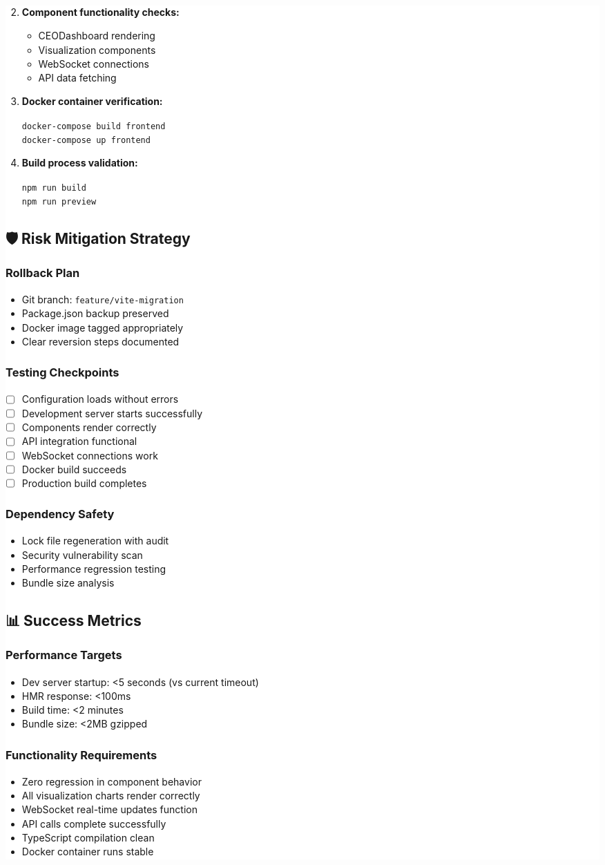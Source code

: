 2. **Component functionality checks:**
   - CEODashboard rendering
   - Visualization components
   - WebSocket connections
   - API data fetching

3. **Docker container verification:**
   ```bash
   docker-compose build frontend
   docker-compose up frontend
   ```

4. **Build process validation:**
   ```bash
   npm run build
   npm run preview
   ```

## 🛡️ **Risk Mitigation Strategy**

### **Rollback Plan**
- Git branch: `feature/vite-migration`
- Package.json backup preserved
- Docker image tagged appropriately
- Clear reversion steps documented

### **Testing Checkpoints**
- [ ] Configuration loads without errors
- [ ] Development server starts successfully  
- [ ] Components render correctly
- [ ] API integration functional
- [ ] WebSocket connections work
- [ ] Docker build succeeds
- [ ] Production build completes

### **Dependency Safety**
- Lock file regeneration with audit
- Security vulnerability scan
- Performance regression testing
- Bundle size analysis

## 📊 **Success Metrics**

### **Performance Targets**
- Dev server startup: <5 seconds (vs current timeout)
- HMR response: <100ms
- Build time: <2 minutes
- Bundle size: <2MB gzipped

### **Functionality Requirements**
- Zero regression in component behavior
- All visualization charts render correctly
- WebSocket real-time updates function
- API calls complete successfully
- TypeScript compilation clean
- Docker container runs stable
